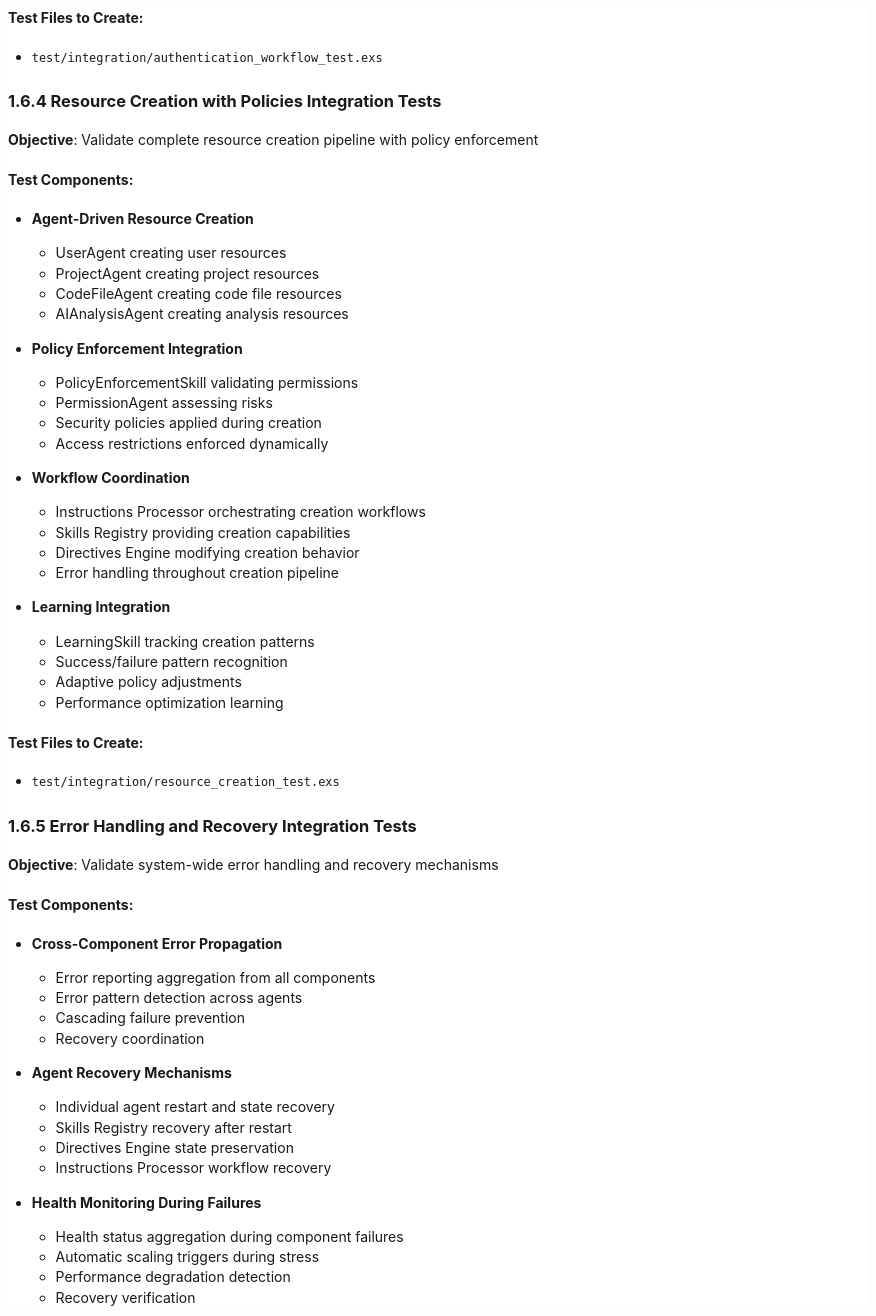#### Test Files to Create:
- `test/integration/authentication_workflow_test.exs`

### 1.6.4 Resource Creation with Policies Integration Tests

**Objective**: Validate complete resource creation pipeline with policy enforcement

#### Test Components:
- **Agent-Driven Resource Creation**
  - UserAgent creating user resources
  - ProjectAgent creating project resources
  - CodeFileAgent creating code file resources
  - AIAnalysisAgent creating analysis resources

- **Policy Enforcement Integration**
  - PolicyEnforcementSkill validating permissions
  - PermissionAgent assessing risks
  - Security policies applied during creation
  - Access restrictions enforced dynamically

- **Workflow Coordination**
  - Instructions Processor orchestrating creation workflows
  - Skills Registry providing creation capabilities
  - Directives Engine modifying creation behavior
  - Error handling throughout creation pipeline

- **Learning Integration**
  - LearningSkill tracking creation patterns
  - Success/failure pattern recognition
  - Adaptive policy adjustments
  - Performance optimization learning

#### Test Files to Create:
- `test/integration/resource_creation_test.exs`

### 1.6.5 Error Handling and Recovery Integration Tests

**Objective**: Validate system-wide error handling and recovery mechanisms

#### Test Components:
- **Cross-Component Error Propagation**
  - Error reporting aggregation from all components
  - Error pattern detection across agents
  - Cascading failure prevention
  - Recovery coordination

- **Agent Recovery Mechanisms**
  - Individual agent restart and state recovery
  - Skills Registry recovery after restart
  - Directives Engine state preservation
  - Instructions Processor workflow recovery

- **Health Monitoring During Failures**
  - Health status aggregation during component failures
  - Automatic scaling triggers during stress
  - Performance degradation detection
  - Recovery verification
